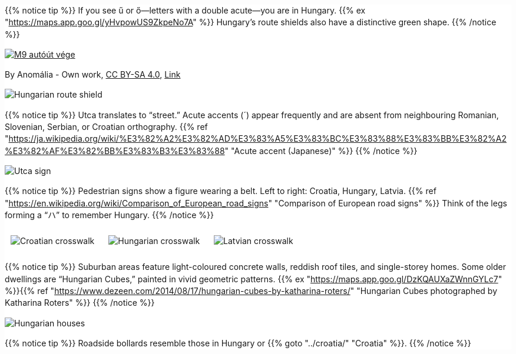 {{% notice tip %}}
If you see ű or ő—letters with a double acute—you are in Hungary. {{% ex "https://maps.app.goo.gl/yHvpowUS9ZkpeNo7A" %}} Hungary’s route shields also have a distinctive green shape.
{{% /notice %}}

<div class="googlemap-if no-margin">
<p><a href="https://commons.wikimedia.org/wiki/File:M9_aut%C3%B3%C3%BAt_v%C3%A9ge.jpg#/media/File:M9_autóút_vége.jpg"><img src="https://upload.wikimedia.org/wikipedia/commons/5/58/M9_aut%C3%B3%C3%BAt_vége.jpg" alt="M9 autóút vége" width="90%"></a></p><p>By Anomália - <span class="int-own-work">Own work</span>, <a href="https://creativecommons.org/licenses/by-sa/4.0">CC BY-SA 4.0</a>, <a href="https://commons.wikimedia.org/w/index.php?curid=17464575">Link</a></p>
</div>

<div class="googlemap-if unclickable no-margin">
<img src="/rule/europe/hungary/route.png" width="400px" alt="Hungarian route shield">
</div>

{{% notice tip %}}
<span class="quiz">Utca</span> translates to “street.” Acute accents (´) appear frequently and are absent from neighbouring Romanian, Slovenian, Serbian, or Croatian orthography. {{% ref "https://ja.wikipedia.org/wiki/%E3%82%A2%E3%82%AD%E3%83%A5%E3%83%BC%E3%83%88%E3%83%BB%E3%82%A2%E3%82%AF%E3%82%BB%E3%83%B3%E3%83%88" "Acute accent (Japanese)" %}}
{{% /notice %}}

<div class="googlemap-if unclickable">
<img src="/rule/europe/hungary/micimacko_utca.jpg" width="500px" alt="Utca sign">
</div>


{{% notice tip %}}
Pedestrian signs show a figure wearing a belt. Left to right: <span class="quiz">Croatia</span>, <span class="quiz">Hungary</span>, <span class="quiz">Latvia</span>. {{% ref "https://en.wikipedia.org/wiki/Comparison_of_European_road_signs" "Comparison of European road signs" %}} Think of the legs forming a “ハ” to remember Hungary.
{{% /notice %}}
<div class="googlemap-if unclickable">
<img src="/rule/europe/croatia/r/HR_road_sign_C02.svg" width="147px" style="margin:10px" alt="Croatian crosswalk">
<img src="/rule/europe/hungary/r/Hungary_road_sign_E-038.svg" width="147px" style="margin:10px" alt="Hungarian crosswalk">
<img src="/rule/europe/baltic-state/latvia/r/Latvia_road_sign_535.svg" width="150px" style="margin:10px" alt="Latvian crosswalk">
</div>


{{% notice tip %}}
Suburban areas feature light-coloured concrete walls, reddish roof tiles, and single-storey homes. Some older dwellings are “Hungarian Cubes,” painted in vivid geometric patterns. {{% ex "https://maps.app.goo.gl/DzKQAUXaZWnnGYLc7" %}}{{% ref "https://www.dezeen.com/2014/08/17/hungarian-cubes-by-katharina-roters/" "Hungarian Cubes photographed by Katharina Roters" %}}
{{% /notice %}}
<div class="googlemap-if no-margin">
<img src="/rule/europe/hungary/dolnjisenik1.jpg" width="90%" alt="Hungarian houses">
</div>


{{% notice tip %}}
Roadside bollards resemble those in Hungary or {{% goto "../croatia/" "Croatia" %}}.
{{% /notice %}}
